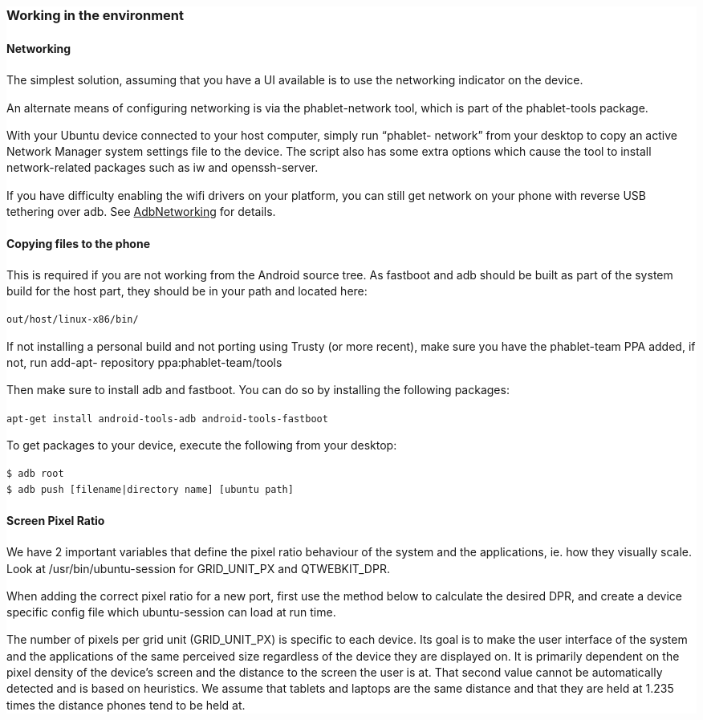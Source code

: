 ### Working in the environment

#### Networking

The simplest solution, assuming that you have a UI available is to use the
networking indicator on the device.

An alternate means of configuring networking is via the phablet-network tool,
which is part of the phablet-tools package.

With your Ubuntu device connected to your host computer, simply run “phablet-
network” from your desktop to copy an active Network Manager system settings
file to the device. The script also has some extra options which cause the
tool to install network-related packages such as iw and openssh-server.

If you have difficulty enabling the wifi drivers on your platform, you can
still get network on your phone with reverse USB tethering over adb. See
[AdbNetworking](https://wiki.ubuntu.com/Touch/AdbNetworking) for details.

#### Copying files to the phone

This is required if you are not working from the Android source tree. As
fastboot and adb should be built as part of the system build for the host
part, they should be in your path and located here:

    out/host/linux-x86/bin/

If not installing a personal build and not porting using Trusty (or more
recent), make sure you have the phablet-team PPA added, if not, run add-apt-
repository ppa:phablet-team/tools

Then make sure to install adb and fastboot. You can do so by installing the
following packages:

    apt-get install android-tools-adb android-tools-fastboot

To get packages to your device, execute the following from your desktop:

    $ adb root
    $ adb push [filename|directory name] [ubuntu path]

#### Screen Pixel Ratio

We have 2 important variables that define the pixel ratio behaviour of the
system and the applications, ie. how they visually scale. Look at
/usr/bin/ubuntu-session for GRID_UNIT_PX and QTWEBKIT_DPR.

When adding the correct pixel ratio for a new port, first use the method below
to calculate the desired DPR, and create a device specific config file which
ubuntu-session can load at run time.

The number of pixels per grid unit (GRID_UNIT_PX) is specific to each device.
Its goal is to make the user interface of the system and the applications of
the same perceived size regardless of the device they are displayed on. It is
primarily dependent on the pixel density of the device’s screen and the
distance to the screen the user is at. That second value cannot be
automatically detected and is based on heuristics. We assume that tablets and
laptops are the same distance and that they are held at 1.235 times the
distance phones tend to be held at.
